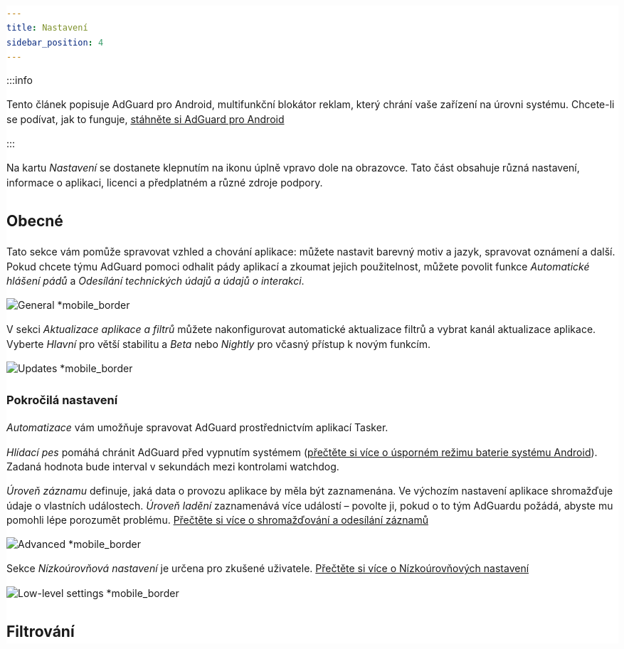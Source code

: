 ```yaml
---
title: Nastavení
sidebar_position: 4
---
```


:::info

Tento článek popisuje AdGuard pro Android, multifunkční blokátor reklam, který chrání vaše zařízení na úrovni systému. Chcete-li se podívat, jak to funguje, [stáhněte si AdGuard pro Android](https://agrd.io/download-kb-adblock)

:::

Na kartu _Nastavení_ se dostanete klepnutím na ikonu úplně vpravo dole na obrazovce. Tato část obsahuje různá nastavení, informace o aplikaci, licenci a předplatném a různé zdroje podpory.

## Obecné

Tato sekce vám pomůže spravovat vzhled a chování aplikace: můžete nastavit barevný motiv a jazyk, spravovat oznámení a další. Pokud chcete týmu AdGuard pomoci odhalit pády aplikací a zkoumat jejich použitelnost, můžete povolit funkce _Automatické hlášení pádů_ a _Odesílání technických údajů a údajů o interakci_.

![General \*mobile_border](https://cdn.adtidy.org/blog/new/my5quggeneral.png)

V sekci _Aktualizace aplikace a filtrů_ můžete nakonfigurovat automatické aktualizace filtrů a vybrat kanál aktualizace aplikace. Vyberte _Hlavní_ pro větší stabilitu a _Beta_ nebo _Nightly_ pro včasný přístup k novým funkcím.

![Updates \*mobile_border](https://cdn.adtidy.org/blog/new/hqm8kupdates.png)

### Pokročilá nastavení

_Automatizace_ vám umožňuje spravovat AdGuard prostřednictvím aplikací Tasker.

_Hlídací pes_ pomáhá chránit AdGuard před vypnutím systémem ([přečtěte si více o úsporném režimu baterie systému Android](/adguard-for-android/solving-problems/background-work/)). Zadaná hodnota bude interval v sekundách mezi kontrolami watchdog.

_Úroveň záznamu_ definuje, jaká data o provozu aplikace by měla být zaznamenána. Ve výchozím nastavení aplikace shromažďuje údaje o vlastních událostech. _Úroveň ladění_ zaznamenává více událostí – povolte ji, pokud o to tým AdGuardu požádá, abyste mu pomohli lépe porozumět problému. [Přečtěte si více o shromažďování a odesílání záznamů](/adguard-for-android/solving-problems/log/)

![Advanced \*mobile_border](https://cdn.adtidy.org/blog/new/vshfnadvanced.png)

Sekce _Nízkoúrovňová nastavení_ je určena pro zkušené uživatele. [Přečtěte si více o Nízkoúrovňových nastavení](/adguard-for-android/features/low-level-settings/)

![Low-level settings \*mobile_border](https://cdn.adtidy.org/blog/new/n9ztplow_level.png)

## Filtrování
